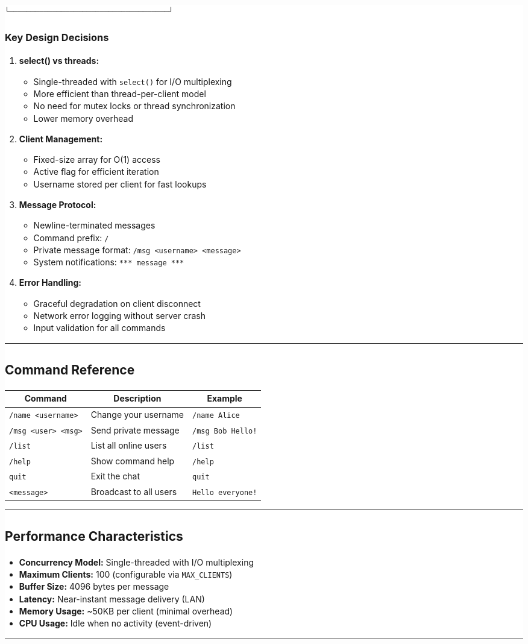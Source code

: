 ```
└─────────────────────────────────────┘
```

### Key Design Decisions

1. **select() vs threads:**
   - Single-threaded with `select()` for I/O multiplexing
   - More efficient than thread-per-client model
   - No need for mutex locks or thread synchronization
   - Lower memory overhead

2. **Client Management:**
   - Fixed-size array for O(1) access
   - Active flag for efficient iteration
   - Username stored per client for fast lookups

3. **Message Protocol:**
   - Newline-terminated messages
   - Command prefix: `/`
   - Private message format: `/msg <username> <message>`
   - System notifications: `*** message ***`

4. **Error Handling:**
   - Graceful degradation on client disconnect
   - Network error logging without server crash
   - Input validation for all commands

---

## Command Reference

| Command | Description | Example |
|---------|-------------|---------|
| `/name <username>` | Change your username | `/name Alice` |
| `/msg <user> <msg>` | Send private message | `/msg Bob Hello!` |
| `/list` | List all online users | `/list` |
| `/help` | Show command help | `/help` |
| `quit` | Exit the chat | `quit` |
| `<message>` | Broadcast to all users | `Hello everyone!` |

---

## Performance Characteristics

- **Concurrency Model:** Single-threaded with I/O multiplexing
- **Maximum Clients:** 100 (configurable via `MAX_CLIENTS`)
- **Buffer Size:** 4096 bytes per message
- **Latency:** Near-instant message delivery (LAN)
- **Memory Usage:** ~50KB per client (minimal overhead)
- **CPU Usage:** Idle when no activity (event-driven)

---